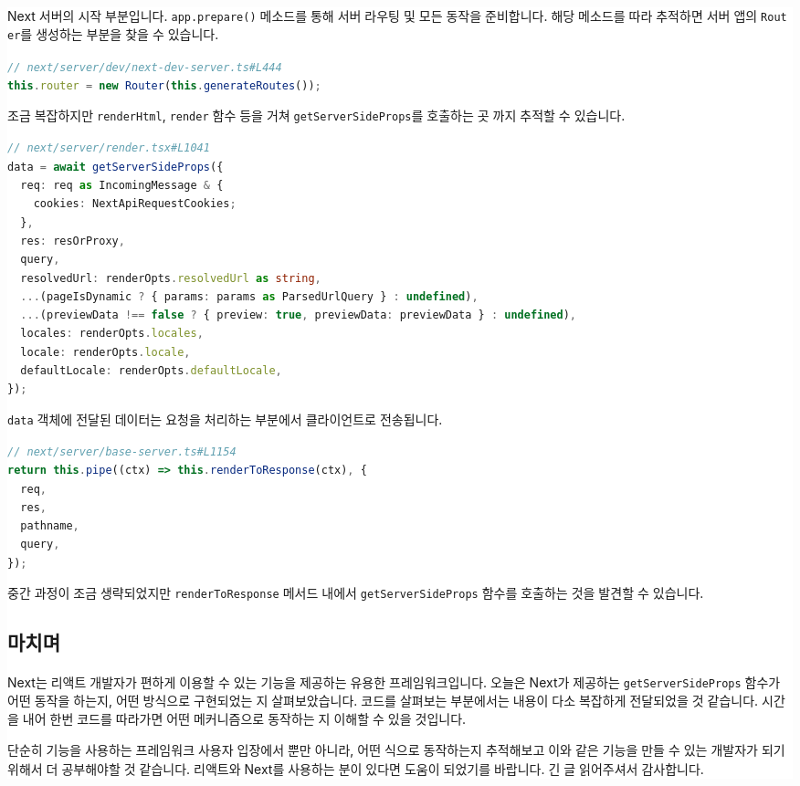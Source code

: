 Next 서버의 시작 부분입니다. `app.prepare()` 메소드를 통해 서버 라우팅 및 모든 동작을 준비합니다. 해당 메소드를 따라 추적하면 서버 앱의 `Router`를 생성하는 부분을 찾을 수 있습니다.

```ts
// next/server/dev/next-dev-server.ts#L444
this.router = new Router(this.generateRoutes());
```

조금 복잡하지만 `renderHtml`, `render` 함수 등을 거쳐 `getServerSideProps`를 호출하는 곳 까지 추적할 수 있습니다.

```ts
// next/server/render.tsx#L1041
data = await getServerSideProps({
  req: req as IncomingMessage & {
    cookies: NextApiRequestCookies;
  },
  res: resOrProxy,
  query,
  resolvedUrl: renderOpts.resolvedUrl as string,
  ...(pageIsDynamic ? { params: params as ParsedUrlQuery } : undefined),
  ...(previewData !== false ? { preview: true, previewData: previewData } : undefined),
  locales: renderOpts.locales,
  locale: renderOpts.locale,
  defaultLocale: renderOpts.defaultLocale,
});
```

`data` 객체에 전달된 데이터는 요청을 처리하는 부분에서 클라이언트로 전송됩니다.

```ts
// next/server/base-server.ts#L1154
return this.pipe((ctx) => this.renderToResponse(ctx), {
  req,
  res,
  pathname,
  query,
});
```

중간 과정이 조금 생략되었지만 `renderToResponse` 메서드 내에서 `getServerSideProps` 함수를 호출하는 것을 발견할 수 있습니다.

## 마치며

Next는 리액트 개발자가 편하게 이용할 수 있는 기능을 제공하는 유용한 프레임워크입니다. 오늘은 Next가 제공하는 `getServerSideProps` 함수가 어떤 동작을 하는지, 어떤 방식으로 구현되었는 지 살펴보았습니다. 코드를 살펴보는 부분에서는 내용이 다소 복잡하게 전달되었을 것 같습니다. 시간을 내어 한번 코드를 따라가면 어떤 메커니즘으로 동작하는 지 이해할 수 있을 것입니다.

단순히 기능을 사용하는 프레임워크 사용자 입장에서 뿐만 아니라, 어떤 식으로 동작하는지 추적해보고 이와 같은 기능을 만들 수 있는 개발자가 되기 위해서 더 공부해야할 것 같습니다. 리액트와 Next를 사용하는 분이 있다면 도움이 되었기를 바랍니다. 긴 글 읽어주셔서 감사합니다.
